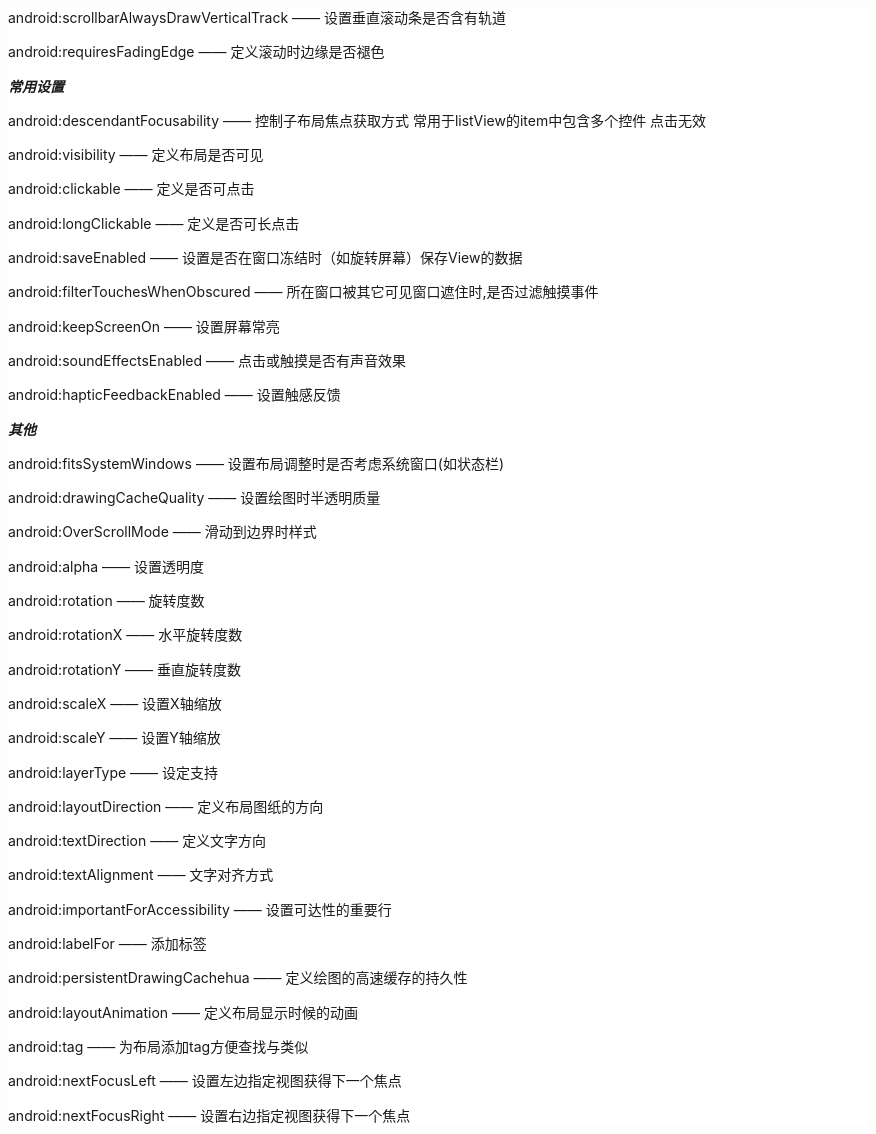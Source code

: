android:scrollbarAlwaysDrawVerticalTrack —— 设置垂直滚动条是否含有轨道

android:requiresFadingEdge —— 定义滚动时边缘是否褪色

***常用设置***

android:descendantFocusability —— 控制子布局焦点获取方式 常用于listView的item中包含多个控件 点击无效

android:visibility —— 定义布局是否可见

android:clickable —— 定义是否可点击

android:longClickable —— 定义是否可长点击

android:saveEnabled —— 设置是否在窗口冻结时（如旋转屏幕）保存View的数据

android:filterTouchesWhenObscured —— 所在窗口被其它可见窗口遮住时,是否过滤触摸事件

android:keepScreenOn —— 设置屏幕常亮

android:soundEffectsEnabled —— 点击或触摸是否有声音效果

android:hapticFeedbackEnabled —— 设置触感反馈

***其他***

android:fitsSystemWindows —— 设置布局调整时是否考虑系统窗口(如状态栏)

android:drawingCacheQuality —— 设置绘图时半透明质量

android:OverScrollMode —— 滑动到边界时样式

android:alpha —— 设置透明度

android:rotation —— 旋转度数

android:rotationX —— 水平旋转度数

android:rotationY —— 垂直旋转度数

android:scaleX —— 设置X轴缩放

android:scaleY —— 设置Y轴缩放

android:layerType —— 设定支持

android:layoutDirection —— 定义布局图纸的方向

android:textDirection —— 定义文字方向

android:textAlignment —— 文字对齐方式

android:importantForAccessibility —— 设置可达性的重要行

android:labelFor —— 添加标签

android:persistentDrawingCachehua —— 定义绘图的高速缓存的持久性   

android:layoutAnimation —— 定义布局显示时候的动画

android:tag —— 为布局添加tag方便查找与类似

android:nextFocusLeft —— 设置左边指定视图获得下一个焦点

android:nextFocusRight —— 设置右边指定视图获得下一个焦点
